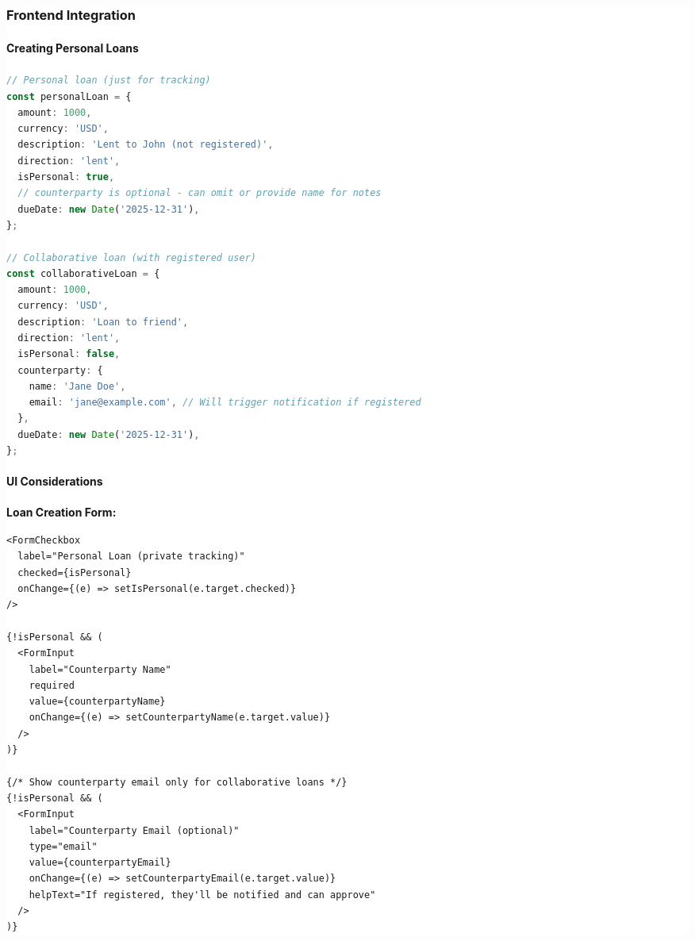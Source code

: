 ### Frontend Integration

#### Creating Personal Loans

```typescript
// Personal loan (just for tracking)
const personalLoan = {
  amount: 1000,
  currency: 'USD',
  description: 'Lent to John (not registered)',
  direction: 'lent',
  isPersonal: true,
  // counterparty is optional - can omit or provide name for notes
  dueDate: new Date('2025-12-31'),
};

// Collaborative loan (with registered user)
const collaborativeLoan = {
  amount: 1000,
  currency: 'USD',
  description: 'Loan to friend',
  direction: 'lent',
  isPersonal: false,
  counterparty: {
    name: 'Jane Doe',
    email: 'jane@example.com', // Will trigger notification if registered
  },
  dueDate: new Date('2025-12-31'),
};
```

#### UI Considerations

**Loan Creation Form:**
```tsx
<FormCheckbox
  label="Personal Loan (private tracking)"
  checked={isPersonal}
  onChange={(e) => setIsPersonal(e.target.checked)}
/>

{!isPersonal && (
  <FormInput
    label="Counterparty Name"
    required
    value={counterpartyName}
    onChange={(e) => setCounterpartyName(e.target.value)}
  />
)}

{/* Show counterparty email only for collaborative loans */}
{!isPersonal && (
  <FormInput
    label="Counterparty Email (optional)"
    type="email"
    value={counterpartyEmail}
    onChange={(e) => setCounterpartyEmail(e.target.value)}
    helpText="If registered, they'll be notified and can approve"
  />
)}
```
